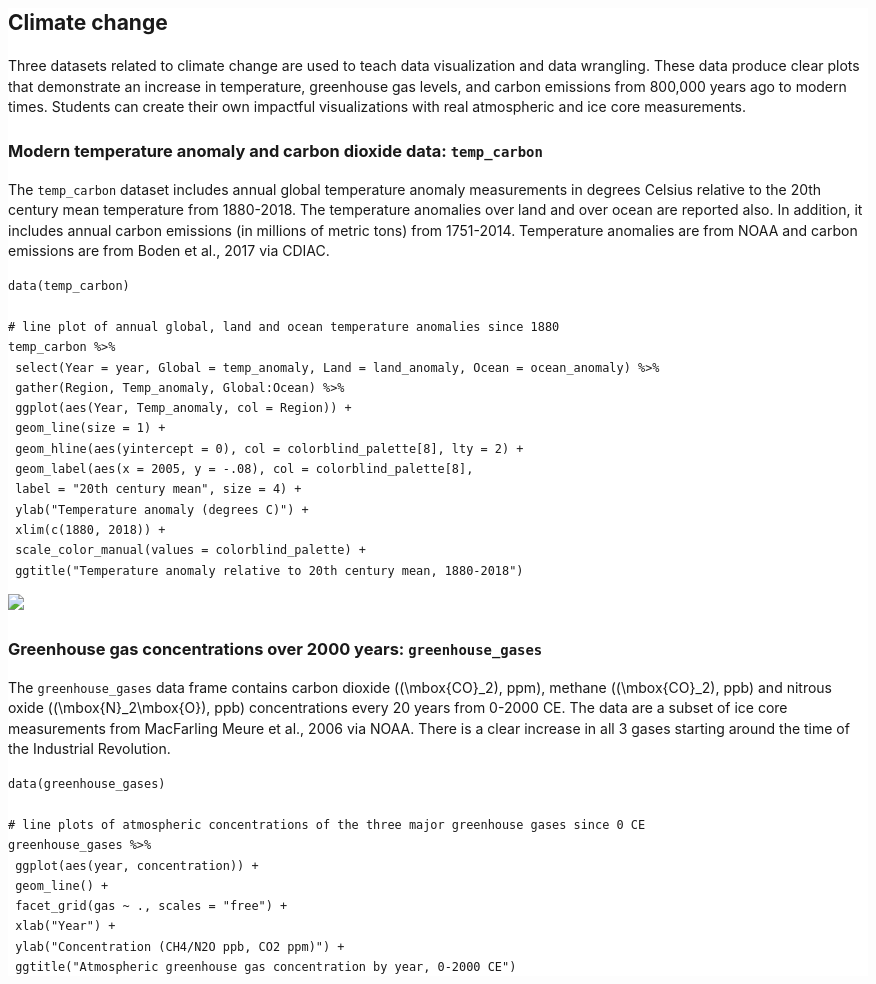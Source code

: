 ## Climate change

Three datasets related to climate change are used to teach data visualization and data wrangling. These data produce clear plots that demonstrate an increase in temperature, greenhouse gas levels, and carbon emissions from 800,000 years ago to modern times. Students can create their own impactful visualizations with real atmospheric and ice core measurements.

### Modern temperature anomaly and carbon dioxide data: `temp_carbon`

The `temp_carbon` dataset includes annual global temperature anomaly measurements in degrees Celsius relative to the 20th century mean temperature from 1880-2018. The temperature anomalies over land and over ocean are reported also. In addition, it includes annual carbon emissions (in millions of metric tons) from 1751-2014. Temperature anomalies are from NOAA and carbon emissions are from Boden et al., 2017 via CDIAC.

```
data(temp_carbon)

# line plot of annual global, land and ocean temperature anomalies since 1880
temp_carbon %>%
 select(Year = year, Global = temp_anomaly, Land = land_anomaly, Ocean = ocean_anomaly) %>%
 gather(Region, Temp_anomaly, Global:Ocean) %>%
 ggplot(aes(Year, Temp_anomaly, col = Region)) +
 geom_line(size = 1) +
 geom_hline(aes(yintercept = 0), col = colorblind_palette[8], lty = 2) +
 geom_label(aes(x = 2005, y = -.08), col = colorblind_palette[8], 
 label = "20th century mean", size = 4) +
 ylab("Temperature anomaly (degrees C)") +
 xlim(c(1880, 2018)) +
 scale_color_manual(values = colorblind_palette) +
 ggtitle("Temperature anomaly relative to 20th century mean, 1880-2018")
```

![](https://simplystatistics.org/post/2019-07-19-more-datasets-for-teaching-data-science-the-expanded-dslabs-package_files/figure-html/unnamed-chunk-5-1.png)


### Greenhouse gas concentrations over 2000 years: `greenhouse_gases`

The `greenhouse_gases` data frame contains carbon dioxide (\(\mbox{CO}_2\), ppm), methane (\(\mbox{CO}_2\), ppb) and nitrous oxide (\(\mbox{N}_2\mbox{O}\), ppb) concentrations every 20 years from 0-2000 CE. The data are a subset of ice core measurements from MacFarling Meure et al., 2006 via NOAA. There is a clear increase in all 3 gases starting around the time of the Industrial Revolution.

```
data(greenhouse_gases)

# line plots of atmospheric concentrations of the three major greenhouse gases since 0 CE
greenhouse_gases %>%
 ggplot(aes(year, concentration)) +
 geom_line() +
 facet_grid(gas ~ ., scales = "free") +
 xlab("Year") +
 ylab("Concentration (CH4/N2O ppb, CO2 ppm)") +
 ggtitle("Atmospheric greenhouse gas concentration by year, 0-2000 CE")
```
